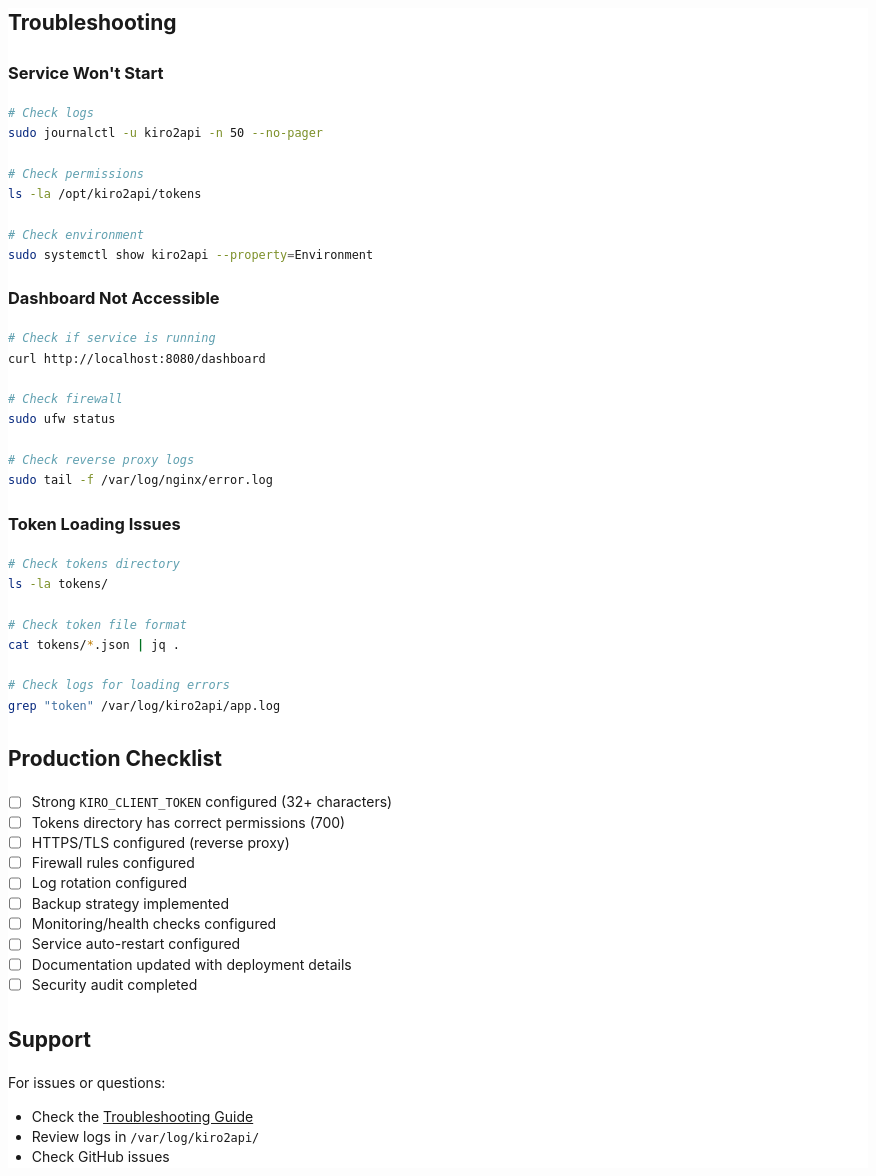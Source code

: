 ## Troubleshooting

### Service Won't Start

```bash
# Check logs
sudo journalctl -u kiro2api -n 50 --no-pager

# Check permissions
ls -la /opt/kiro2api/tokens

# Check environment
sudo systemctl show kiro2api --property=Environment
```

### Dashboard Not Accessible

```bash
# Check if service is running
curl http://localhost:8080/dashboard

# Check firewall
sudo ufw status

# Check reverse proxy logs
sudo tail -f /var/log/nginx/error.log
```

### Token Loading Issues

```bash
# Check tokens directory
ls -la tokens/

# Check token file format
cat tokens/*.json | jq .

# Check logs for loading errors
grep "token" /var/log/kiro2api/app.log
```

## Production Checklist

- [ ] Strong `KIRO_CLIENT_TOKEN` configured (32+ characters)
- [ ] Tokens directory has correct permissions (700)
- [ ] HTTPS/TLS configured (reverse proxy)
- [ ] Firewall rules configured
- [ ] Log rotation configured
- [ ] Backup strategy implemented
- [ ] Monitoring/health checks configured
- [ ] Service auto-restart configured
- [ ] Documentation updated with deployment details
- [ ] Security audit completed

## Support

For issues or questions:
- Check the [Troubleshooting Guide](troubleshooting.md)
- Review logs in `/var/log/kiro2api/`
- Check GitHub issues
